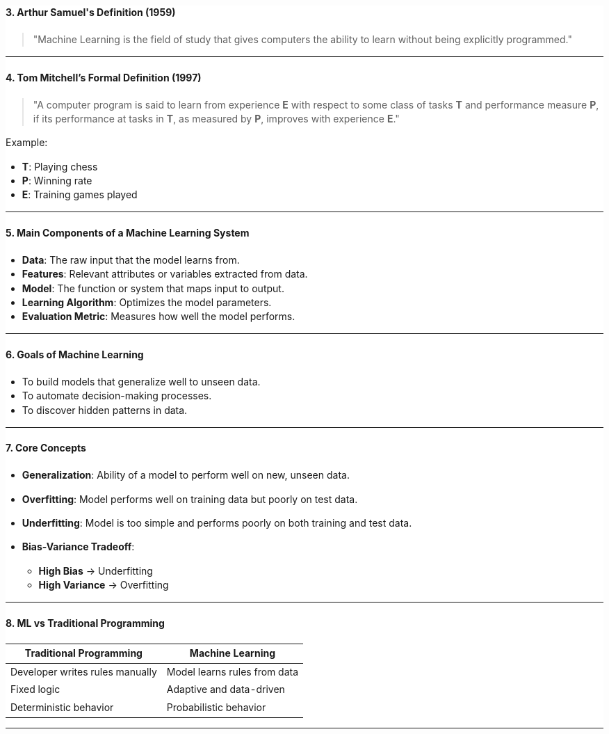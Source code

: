 
#### 3. **Arthur Samuel's Definition (1959)**

> "Machine Learning is the field of study that gives computers the ability to learn without being explicitly programmed."

---

#### 4. **Tom Mitchell’s Formal Definition (1997)**

> "A computer program is said to learn from experience **E** with respect to some class of tasks **T** and performance measure **P**, if its performance at tasks in **T**, as measured by **P**, improves with experience **E**."

Example:

* **T**: Playing chess
* **P**: Winning rate
* **E**: Training games played

---

#### 5. **Main Components of a Machine Learning System**

* **Data**: The raw input that the model learns from.
* **Features**: Relevant attributes or variables extracted from data.
* **Model**: The function or system that maps input to output.
* **Learning Algorithm**: Optimizes the model parameters.
* **Evaluation Metric**: Measures how well the model performs.

---

#### 6. **Goals of Machine Learning**

* To build models that generalize well to unseen data.
* To automate decision-making processes.
* To discover hidden patterns in data.

---

#### 7. **Core Concepts**

* **Generalization**: Ability of a model to perform well on new, unseen data.
* **Overfitting**: Model performs well on training data but poorly on test data.
* **Underfitting**: Model is too simple and performs poorly on both training and test data.
* **Bias-Variance Tradeoff**:

  * **High Bias** → Underfitting
  * **High Variance** → Overfitting

---

#### 8. **ML vs Traditional Programming**

| Traditional Programming         | Machine Learning             |
| ------------------------------- | ---------------------------- |
| Developer writes rules manually | Model learns rules from data |
| Fixed logic                     | Adaptive and data-driven     |
| Deterministic behavior          | Probabilistic behavior       |

---